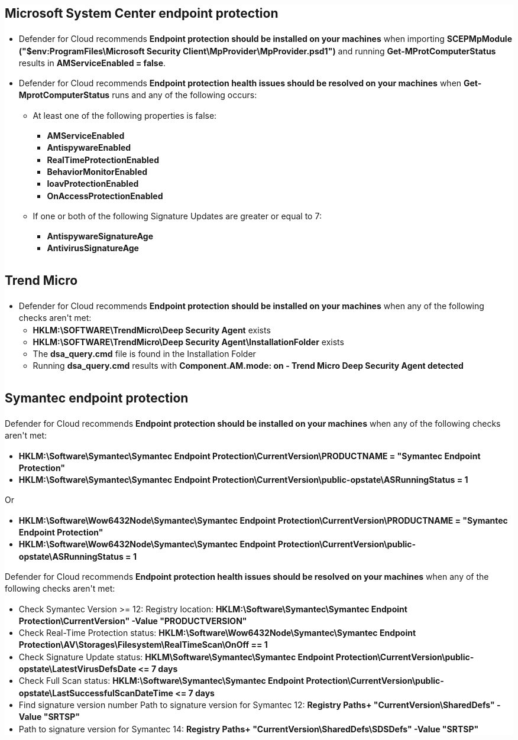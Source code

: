 ## Microsoft System Center endpoint protection

* Defender for Cloud recommends **Endpoint protection should be installed on your machines** when importing **SCEPMpModule ("$env:ProgramFiles\Microsoft Security Client\MpProvider\MpProvider.psd1")** and running **Get-MProtComputerStatus** results in **AMServiceEnabled = false**.

* Defender for Cloud recommends **Endpoint protection health issues should be resolved on your machines** when **Get-MprotComputerStatus** runs and any of the following occurs:

  * At least one of the following properties is false:

    - **AMServiceEnabled**
    - **AntispywareEnabled**
    - **RealTimeProtectionEnabled**
    - **BehaviorMonitorEnabled**
    - **IoavProtectionEnabled**
    - **OnAccessProtectionEnabled**

  * If one or both of the following Signature Updates are greater or equal to 7:

    * **AntispywareSignatureAge**
    * **AntivirusSignatureAge**

## Trend Micro

* Defender for Cloud recommends **Endpoint protection should be installed on your machines** when any of the following checks aren't met:
    - **HKLM:\SOFTWARE\TrendMicro\Deep Security Agent** exists
    - **HKLM:\SOFTWARE\TrendMicro\Deep Security Agent\InstallationFolder** exists
    - The **dsa_query.cmd** file is found in the Installation Folder
    - Running **dsa_query.cmd** results with **Component.AM.mode: on - Trend Micro Deep Security Agent detected**

## Symantec endpoint protection
Defender for Cloud recommends **Endpoint protection should be installed on your machines** when any of the following checks aren't met:

- **HKLM:\Software\Symantec\Symantec Endpoint Protection\CurrentVersion\PRODUCTNAME = "Symantec Endpoint Protection"**
- **HKLM:\Software\Symantec\Symantec Endpoint Protection\CurrentVersion\public-opstate\ASRunningStatus = 1**

Or

- **HKLM:\Software\Wow6432Node\Symantec\Symantec Endpoint Protection\CurrentVersion\PRODUCTNAME = "Symantec Endpoint Protection"**
- **HKLM:\Software\Wow6432Node\Symantec\Symantec Endpoint Protection\CurrentVersion\public-opstate\ASRunningStatus = 1**

Defender for Cloud recommends **Endpoint protection health issues should be resolved on your machines** when any of the following checks aren't met:

- Check Symantec Version >= 12: Registry location: **HKLM:\Software\Symantec\Symantec Endpoint Protection\CurrentVersion" -Value "PRODUCTVERSION"**
- Check Real-Time Protection status: **HKLM:\Software\Wow6432Node\Symantec\Symantec Endpoint Protection\AV\Storages\Filesystem\RealTimeScan\OnOff == 1**
- Check Signature Update status: **HKLM\Software\Symantec\Symantec Endpoint Protection\CurrentVersion\public-opstate\LatestVirusDefsDate <= 7 days**
- Check Full Scan status: **HKLM:\Software\Symantec\Symantec Endpoint Protection\CurrentVersion\public-opstate\LastSuccessfulScanDateTime <= 7 days**
- Find signature version number Path to signature version for Symantec 12: **Registry Paths+ "CurrentVersion\SharedDefs" -Value "SRTSP"** 
- Path to signature version for Symantec 14: **Registry Paths+ "CurrentVersion\SharedDefs\SDSDefs" -Value "SRTSP"**
